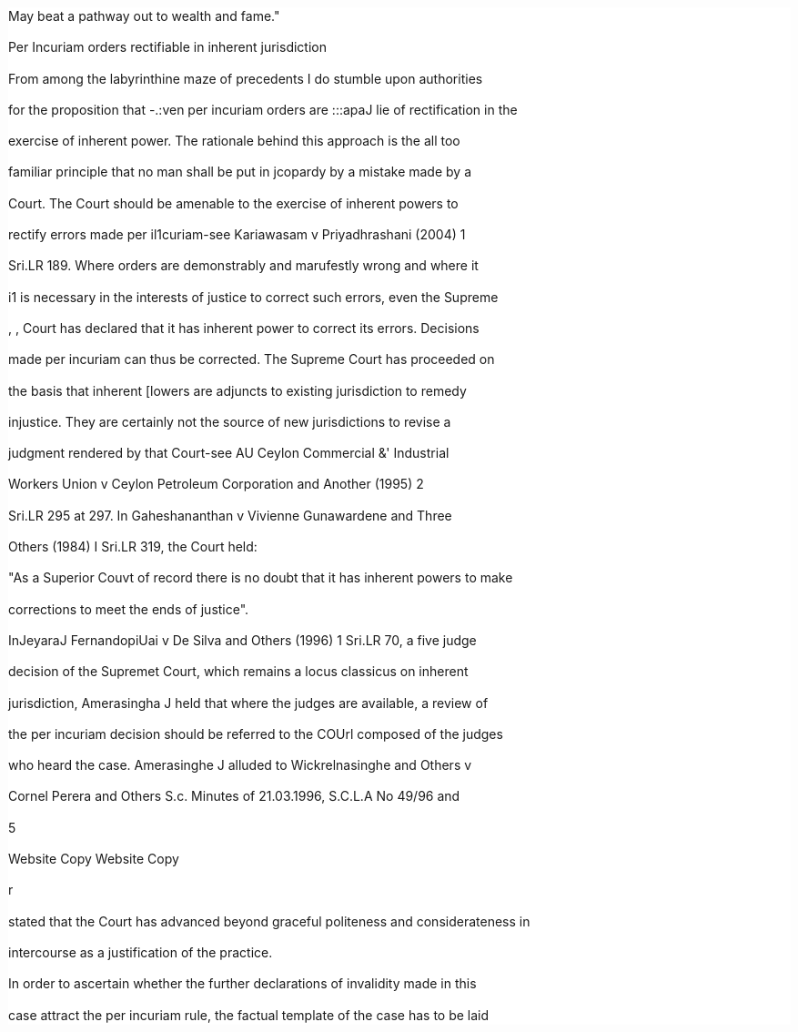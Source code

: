 May beat a pathway out to wealth and fame."

Per Incuriam orders rectifiable in inherent jurisdiction

From among the labyrinthine maze of precedents I do stumble upon authorities

for the proposition that -.:ven per incuriam orders are :::apaJ lie of rectification in the

exercise of inherent power. The rationale behind this approach is the all too

familiar principle that no man shall be put in jcopardy by a mistake made by a

Court. The Court should be amenable to the exercise of inherent powers to

rectify errors made per il1curiam-see Kariawasam v Priyadhrashani (2004) 1

Sri.LR 189. Where orders are demonstrably and marufestly wrong and where it

i1 is necessary in the interests of justice to correct such errors, even the Supreme

, , Court has declared that it has inherent power to correct its errors. Decisions

made per incuriam can thus be corrected. The Supreme Court has proceeded on

the basis that inherent [lowers are adjuncts to existing jurisdiction to remedy

injustice. They are certainly not the source of new jurisdictions to revise a

judgment rendered by that Court-see AU Ceylon Commercial &' Industrial

Workers Union v Ceylon Petroleum Corporation and Another (1995) 2

Sri.LR 295 at 297. In Gaheshananthan v Vivienne Gunawardene and Three

Others (1984) I Sri.LR 319, the Court held:

"As a Superior Couvt of record there is no doubt that it has inherent powers to make

corrections to meet the ends of justice".

InJeyaraJ FernandopiUai v De Silva and Others (1996) 1 Sri.LR 70, a five judge

decision of the Supremet Court, which remains a locus classicus on inherent

jurisdiction, Amerasingha J held that where the judges are available, a review of

the per incuriam decision should be referred to the COUrl composed of the judges

who heard the case. Amerasinghe J alluded to Wickrelnasinghe and Others v

Cornel Perera and Others S.c. Minutes of 21.03.1996, S.C.L.A No 49/96 and

5

Website Copy Website Copy

r

stated that the Court has advanced beyond graceful politeness and considerateness in

intercourse as a justification of the practice.

In order to ascertain whether the further declarations of invalidity made in this

case attract the per incuriam rule, the factual template of the case has to be laid
